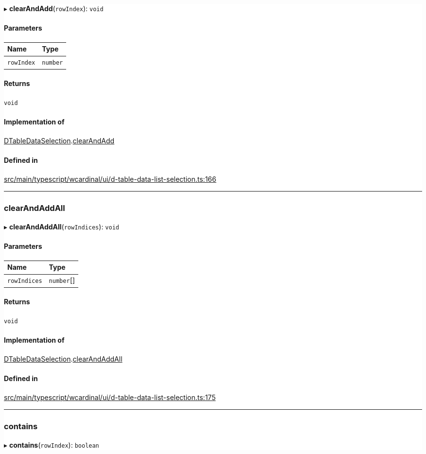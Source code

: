 ▸ **clearAndAdd**(`rowIndex`): `void`

#### Parameters

| Name | Type |
| :------ | :------ |
| `rowIndex` | `number` |

#### Returns

`void`

#### Implementation of

[DTableDataSelection](../interfaces/DTableDataSelection.md).[clearAndAdd](../interfaces/DTableDataSelection.md#clearandadd)

#### Defined in

[src/main/typescript/wcardinal/ui/d-table-data-list-selection.ts:166](https://github.com/winter-cardinal/winter-cardinal-ui/blob/v0.414.0/src/main/typescript/wcardinal/ui/d-table-data-list-selection.ts#L166)

___

### clearAndAddAll

▸ **clearAndAddAll**(`rowIndices`): `void`

#### Parameters

| Name | Type |
| :------ | :------ |
| `rowIndices` | `number`[] |

#### Returns

`void`

#### Implementation of

[DTableDataSelection](../interfaces/DTableDataSelection.md).[clearAndAddAll](../interfaces/DTableDataSelection.md#clearandaddall)

#### Defined in

[src/main/typescript/wcardinal/ui/d-table-data-list-selection.ts:175](https://github.com/winter-cardinal/winter-cardinal-ui/blob/v0.414.0/src/main/typescript/wcardinal/ui/d-table-data-list-selection.ts#L175)

___

### contains

▸ **contains**(`rowIndex`): `boolean`
